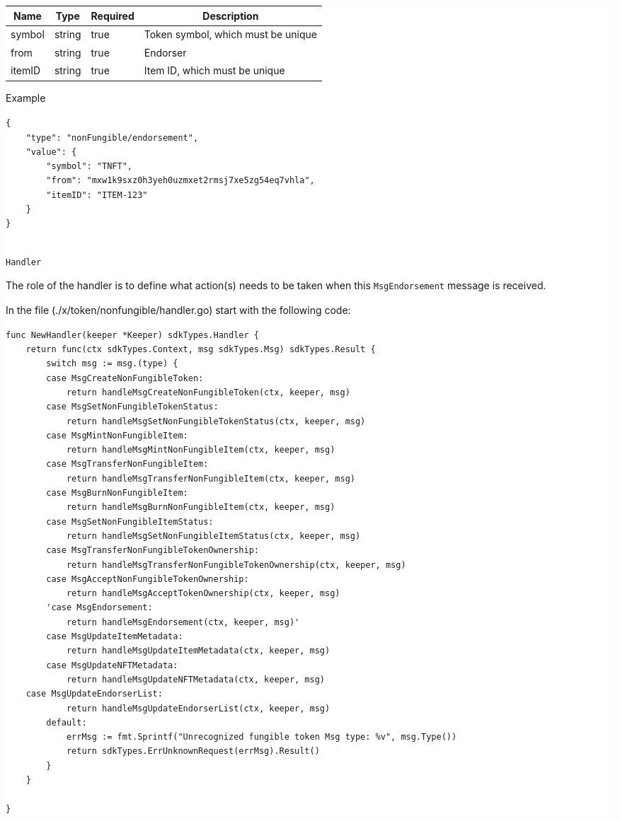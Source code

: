 | Name | Type | Required | Description                 |
| ---- | ---- | -------- | --------------------------- |
| symbol | string | true   | Token symbol, which must be unique| | 
| from | string | true   | Endorser| | 
| itemID | string | true   | Item ID, which must be unique| | 


Example
```
{
    "type": "nonFungible/endorsement",
    "value": {
        "symbol": "TNFT",
        "from": "mxw1k9sxz0h3yeh0uzmxet2rmsj7xe5zg54eq7vhla",
        "itemID": "ITEM-123"
    }
}


```

`Handler`

The role of the handler is to define what action(s) needs to be taken when this `MsgEndorsement` message is received.

In the file (./x/token/nonfungible/handler.go) start with the following code:

```
func NewHandler(keeper *Keeper) sdkTypes.Handler {
	return func(ctx sdkTypes.Context, msg sdkTypes.Msg) sdkTypes.Result {
		switch msg := msg.(type) {
		case MsgCreateNonFungibleToken:
			return handleMsgCreateNonFungibleToken(ctx, keeper, msg)
		case MsgSetNonFungibleTokenStatus:
			return handleMsgSetNonFungibleTokenStatus(ctx, keeper, msg)
		case MsgMintNonFungibleItem:
			return handleMsgMintNonFungibleItem(ctx, keeper, msg)
		case MsgTransferNonFungibleItem:
			return handleMsgTransferNonFungibleItem(ctx, keeper, msg)
		case MsgBurnNonFungibleItem:
			return handleMsgBurnNonFungibleItem(ctx, keeper, msg)
		case MsgSetNonFungibleItemStatus:
			return handleMsgSetNonFungibleItemStatus(ctx, keeper, msg)
		case MsgTransferNonFungibleTokenOwnership:
			return handleMsgTransferNonFungibleTokenOwnership(ctx, keeper, msg)
		case MsgAcceptNonFungibleTokenOwnership:
			return handleMsgAcceptTokenOwnership(ctx, keeper, msg)
		'case MsgEndorsement:
			return handleMsgEndorsement(ctx, keeper, msg)'
		case MsgUpdateItemMetadata:
			return handleMsgUpdateItemMetadata(ctx, keeper, msg)
		case MsgUpdateNFTMetadata:
			return handleMsgUpdateNFTMetadata(ctx, keeper, msg)
    case MsgUpdateEndorserList:
			return handleMsgUpdateEndorserList(ctx, keeper, msg)
		default:
			errMsg := fmt.Sprintf("Unrecognized fungible token Msg type: %v", msg.Type())
			return sdkTypes.ErrUnknownRequest(errMsg).Result()
		}
	}

}
```
